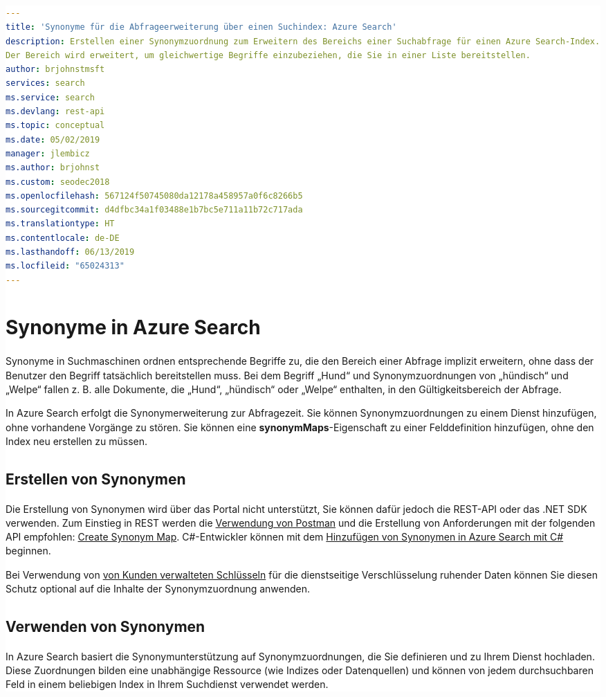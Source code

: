 ```yaml
---
title: 'Synonyme für die Abfrageerweiterung über einen Suchindex: Azure Search'
description: Erstellen einer Synonymzuordnung zum Erweitern des Bereichs einer Suchabfrage für einen Azure Search-Index. Der Bereich wird erweitert, um gleichwertige Begriffe einzubeziehen, die Sie in einer Liste bereitstellen.
author: brjohnstmsft
services: search
ms.service: search
ms.devlang: rest-api
ms.topic: conceptual
ms.date: 05/02/2019
manager: jlembicz
ms.author: brjohnst
ms.custom: seodec2018
ms.openlocfilehash: 567124f50745080da12178a458957a0f6c8266b5
ms.sourcegitcommit: d4dfbc34a1f03488e1b7bc5e711a11b72c717ada
ms.translationtype: HT
ms.contentlocale: de-DE
ms.lasthandoff: 06/13/2019
ms.locfileid: "65024313"
---
```

# <a name="synonyms-in-azure-search"></a>Synonyme in Azure Search

Synonyme in Suchmaschinen ordnen entsprechende Begriffe zu, die den Bereich einer Abfrage implizit erweitern, ohne dass der Benutzer den Begriff tatsächlich bereitstellen muss. Bei dem Begriff „Hund“ und Synonymzuordnungen von „hündisch“ und „Welpe“ fallen z. B. alle Dokumente, die „Hund“, „hündisch“ oder „Welpe“ enthalten, in den Gültigkeitsbereich der Abfrage.

In Azure Search erfolgt die Synonymerweiterung zur Abfragezeit. Sie können Synonymzuordnungen zu einem Dienst hinzufügen, ohne vorhandene Vorgänge zu stören. Sie können eine **synonymMaps**-Eigenschaft zu einer Felddefinition hinzufügen, ohne den Index neu erstellen zu müssen.

## <a name="create-synonyms"></a>Erstellen von Synonymen

Die Erstellung von Synonymen wird über das Portal nicht unterstützt, Sie können dafür jedoch die REST-API oder das .NET SDK verwenden. Zum Einstieg in REST werden die [Verwendung von Postman](search-fiddler.md) und die Erstellung von Anforderungen mit der folgenden API empfohlen: [Create Synonym Map](https://docs.microsoft.com/rest/api/searchservice/create-synonym-map). C#-Entwickler können mit dem [Hinzufügen von Synonymen in Azure Search mit C#](search-synonyms-tutorial-sdk.md) beginnen.

Bei Verwendung von [von Kunden verwalteten Schlüsseln](search-security-manage-encryption-keys.md) für die dienstseitige Verschlüsselung ruhender Daten können Sie diesen Schutz optional auf die Inhalte der Synonymzuordnung anwenden.

## <a name="use-synonyms"></a>Verwenden von Synonymen

In Azure Search basiert die Synonymunterstützung auf Synonymzuordnungen, die Sie definieren und zu Ihrem Dienst hochladen. Diese Zuordnungen bilden eine unabhängige Ressource (wie Indizes oder Datenquellen) und können von jedem durchsuchbaren Feld in einem beliebigen Index in Ihrem Suchdienst verwendet werden.
